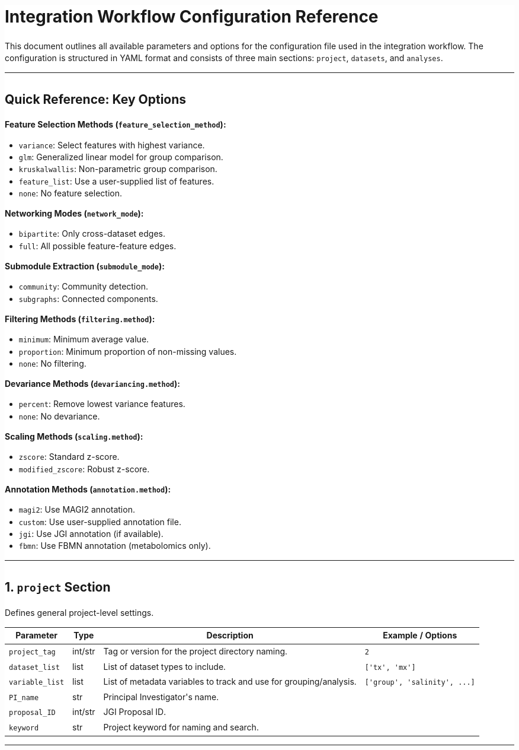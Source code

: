 # Integration Workflow Configuration Reference

This document outlines all available parameters and options for the configuration file used in the integration workflow. The configuration is structured in YAML format and consists of three main sections: `project`, `datasets`, and `analyses`.

---

## Quick Reference: Key Options

**Feature Selection Methods (`feature_selection_method`):**
- `variance`: Select features with highest variance.
- `glm`: Generalized linear model for group comparison.
- `kruskalwallis`: Non-parametric group comparison.
- `feature_list`: Use a user-supplied list of features.
- `none`: No feature selection.

**Networking Modes (`network_mode`):**
- `bipartite`: Only cross-dataset edges.
- `full`: All possible feature-feature edges.

**Submodule Extraction (`submodule_mode`):**
- `community`: Community detection.
- `subgraphs`: Connected components.

**Filtering Methods (`filtering.method`):**
- `minimum`: Minimum average value.
- `proportion`: Minimum proportion of non-missing values.
- `none`: No filtering.

**Devariance Methods (`devariancing.method`):**
- `percent`: Remove lowest variance features.
- `none`: No devariance.

**Scaling Methods (`scaling.method`):**
- `zscore`: Standard z-score.
- `modified_zscore`: Robust z-score.

**Annotation Methods (`annotation.method`):**
- `magi2`: Use MAGI2 annotation.
- `custom`: Use user-supplied annotation file.
- `jgi`: Use JGI annotation (if available).
- `fbmn`: Use FBMN annotation (metabolomics only).

---

## 1. `project` Section

Defines general project-level settings.

| Parameter              | Type      | Description                                                                                 | Example / Options                |
|------------------------|-----------|---------------------------------------------------------------------------------------------|----------------------------------|
| `project_tag`          | int/str   | Tag or version for the project directory naming.                                            | `2`                              |
| `dataset_list`         | list      | List of dataset types to include.                                                           | `['tx', 'mx']`                   |
| `variable_list`        | list      | List of metadata variables to track and use for grouping/analysis.                          | `['group', 'salinity', ...]`     |
| `PI_name`              | str       | Principal Investigator's name.                                                              |                                  |
| `proposal_ID`          | int/str   | JGI Proposal ID.                                                                            |                                  |
| `keyword`              | str       | Project keyword for naming and search.                                                      |                                  |

---